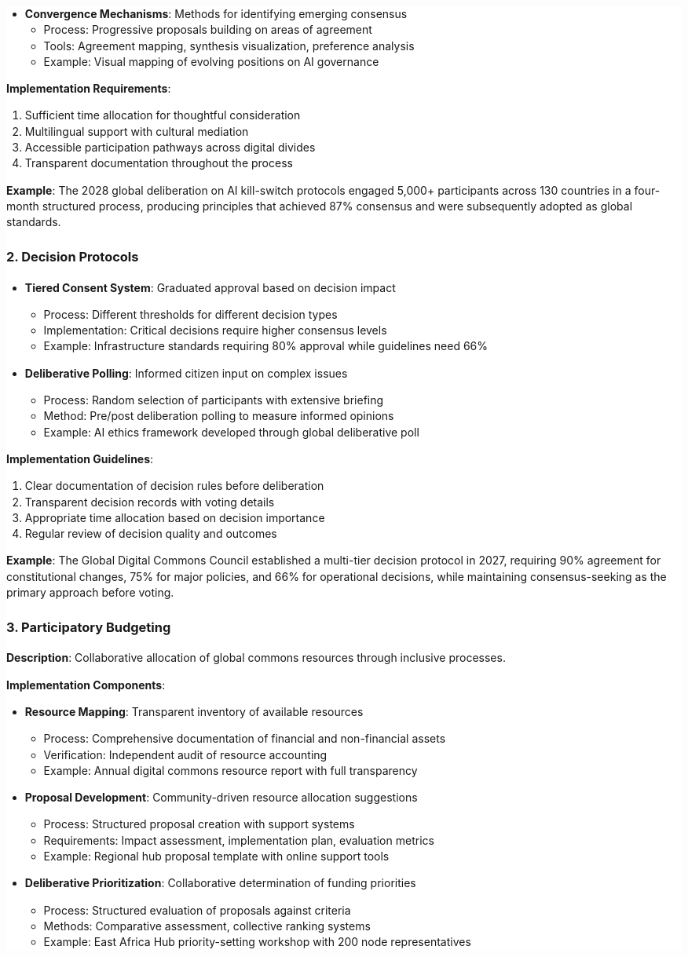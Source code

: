 - **Convergence Mechanisms**: Methods for identifying emerging consensus
  - Process: Progressive proposals building on areas of agreement
  - Tools: Agreement mapping, synthesis visualization, preference analysis
  - Example: Visual mapping of evolving positions on AI governance

**Implementation Requirements**:
1. Sufficient time allocation for thoughtful consideration
2. Multilingual support with cultural mediation
3. Accessible participation pathways across digital divides
4. Transparent documentation throughout the process

**Example**: The 2028 global deliberation on AI kill-switch protocols engaged 5,000+ participants across 130 countries in a four-month structured process, producing principles that achieved 87% consensus and were subsequently adopted as global standards.

### 2. Decision Protocols
- **Tiered Consent System**: Graduated approval based on decision impact
  - Process: Different thresholds for different decision types
  - Implementation: Critical decisions require higher consensus levels
  - Example: Infrastructure standards requiring 80% approval while guidelines need 66%

- **Deliberative Polling**: Informed citizen input on complex issues
  - Process: Random selection of participants with extensive briefing
  - Method: Pre/post deliberation polling to measure informed opinions
  - Example: AI ethics framework developed through global deliberative poll

**Implementation Guidelines**:
1. Clear documentation of decision rules before deliberation
2. Transparent decision records with voting details
3. Appropriate time allocation based on decision importance
4. Regular review of decision quality and outcomes

**Example**: The Global Digital Commons Council established a multi-tier decision protocol in 2027, requiring 90% agreement for constitutional changes, 75% for major policies, and 66% for operational decisions, while maintaining consensus-seeking as the primary approach before voting.

### 3. Participatory Budgeting
**Description**: Collaborative allocation of global commons resources through inclusive processes.

**Implementation Components**:
- **Resource Mapping**: Transparent inventory of available resources
  - Process: Comprehensive documentation of financial and non-financial assets
  - Verification: Independent audit of resource accounting
  - Example: Annual digital commons resource report with full transparency

- **Proposal Development**: Community-driven resource allocation suggestions
  - Process: Structured proposal creation with support systems
  - Requirements: Impact assessment, implementation plan, evaluation metrics
  - Example: Regional hub proposal template with online support tools

- **Deliberative Prioritization**: Collaborative determination of funding priorities
  - Process: Structured evaluation of proposals against criteria
  - Methods: Comparative assessment, collective ranking systems
  - Example: East Africa Hub priority-setting workshop with 200 node representatives
